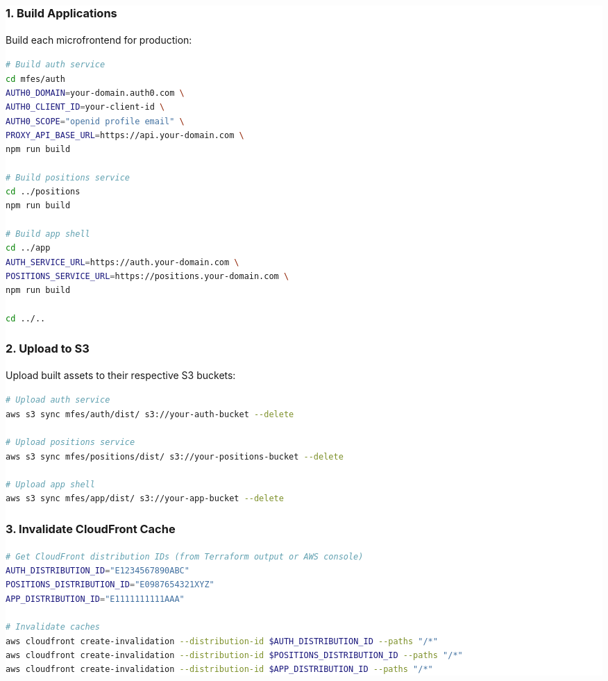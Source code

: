 ### 1. Build Applications

Build each microfrontend for production:

```bash
# Build auth service
cd mfes/auth
AUTH0_DOMAIN=your-domain.auth0.com \
AUTH0_CLIENT_ID=your-client-id \
AUTH0_SCOPE="openid profile email" \
PROXY_API_BASE_URL=https://api.your-domain.com \
npm run build

# Build positions service
cd ../positions
npm run build

# Build app shell
cd ../app
AUTH_SERVICE_URL=https://auth.your-domain.com \
POSITIONS_SERVICE_URL=https://positions.your-domain.com \
npm run build

cd ../..
```

### 2. Upload to S3

Upload built assets to their respective S3 buckets:

```bash
# Upload auth service
aws s3 sync mfes/auth/dist/ s3://your-auth-bucket --delete

# Upload positions service  
aws s3 sync mfes/positions/dist/ s3://your-positions-bucket --delete

# Upload app shell
aws s3 sync mfes/app/dist/ s3://your-app-bucket --delete
```

### 3. Invalidate CloudFront Cache

```bash
# Get CloudFront distribution IDs (from Terraform output or AWS console)
AUTH_DISTRIBUTION_ID="E1234567890ABC"
POSITIONS_DISTRIBUTION_ID="E0987654321XYZ"  
APP_DISTRIBUTION_ID="E1111111111AAA"

# Invalidate caches
aws cloudfront create-invalidation --distribution-id $AUTH_DISTRIBUTION_ID --paths "/*"
aws cloudfront create-invalidation --distribution-id $POSITIONS_DISTRIBUTION_ID --paths "/*"
aws cloudfront create-invalidation --distribution-id $APP_DISTRIBUTION_ID --paths "/*"
```
